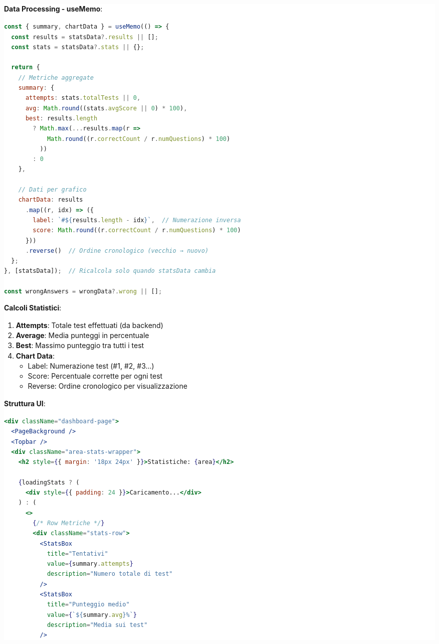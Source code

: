 **Data Processing - useMemo**:
```javascript
const { summary, chartData } = useMemo(() => {
  const results = statsData?.results || [];
  const stats = statsData?.stats || {};
  
  return {
    // Metriche aggregate
    summary: {
      attempts: stats.totalTests || 0,
      avg: Math.round((stats.avgScore || 0) * 100),
      best: results.length 
        ? Math.max(...results.map(r => 
            Math.round((r.correctCount / r.numQuestions) * 100)
          )) 
        : 0
    },
    
    // Dati per grafico
    chartData: results
      .map((r, idx) => ({ 
        label: `#${results.length - idx}`,  // Numerazione inversa
        score: Math.round((r.correctCount / r.numQuestions) * 100) 
      }))
      .reverse()  // Ordine cronologico (vecchio → nuovo)
  };
}, [statsData]);  // Ricalcola solo quando statsData cambia

const wrongAnswers = wrongData?.wrong || [];
```

**Calcoli Statistici**:

1. **Attempts**: Totale test effettuati (da backend)
2. **Average**: Media punteggi in percentuale
3. **Best**: Massimo punteggio tra tutti i test
4. **Chart Data**:
   - Label: Numerazione test (#1, #2, #3...)
   - Score: Percentuale corrette per ogni test
   - Reverse: Ordine cronologico per visualizzazione

**Struttura UI**:
```jsx
<div className="dashboard-page">
  <PageBackground />
  <Topbar />
  <div className="area-stats-wrapper">
    <h2 style={{ margin: '18px 24px' }}>Statistiche: {area}</h2>
    
    {loadingStats ? (
      <div style={{ padding: 24 }}>Caricamento...</div>
    ) : (
      <>
        {/* Row Metriche */}
        <div className="stats-row">
          <StatsBox 
            title="Tentativi" 
            value={summary.attempts} 
            description="Numero totale di test" 
          />
          <StatsBox 
            title="Punteggio medio" 
            value={`${summary.avg}%`} 
            description="Media sui test" 
          />
```